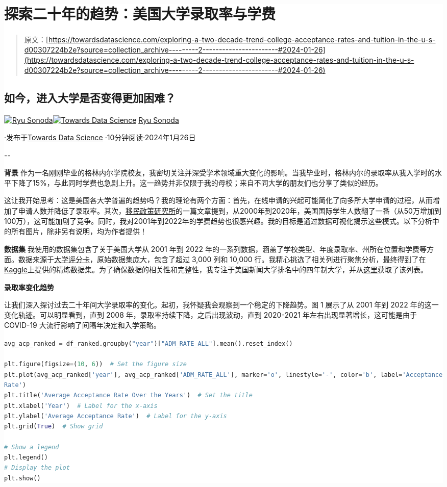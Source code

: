 # 探索二十年的趋势：美国大学录取率与学费

> 原文：[https://towardsdatascience.com/exploring-a-two-decade-trend-college-acceptance-rates-and-tuition-in-the-u-s-d00307224b2e?source=collection_archive---------2-----------------------#2024-01-26](https://towardsdatascience.com/exploring-a-two-decade-trend-college-acceptance-rates-and-tuition-in-the-u-s-d00307224b2e?source=collection_archive---------2-----------------------#2024-01-26)

## 如今，进入大学是否变得更加困难？

[](https://medium.com/@ryuryu09030903?source=post_page---byline--d00307224b2e--------------------------------)[![Ryu Sonoda](../Images/52445252872ed381dd86d3ada5665e1b.png)](https://medium.com/@ryuryu09030903?source=post_page---byline--d00307224b2e--------------------------------)[](https://towardsdatascience.com/?source=post_page---byline--d00307224b2e--------------------------------)[![Towards Data Science](../Images/a6ff2676ffcc0c7aad8aaf1d79379785.png)](https://towardsdatascience.com/?source=post_page---byline--d00307224b2e--------------------------------) [Ryu Sonoda](https://medium.com/@ryuryu09030903?source=post_page---byline--d00307224b2e--------------------------------)

·发布于[Towards Data Science](https://towardsdatascience.com/?source=post_page---byline--d00307224b2e--------------------------------) ·10分钟阅读·2024年1月26日

--

**背景** 作为一名刚刚毕业的格林内尔学院校友，我密切关注并深受学术领域重大变化的影响。当我毕业时，格林内尔的录取率从我入学时的水平下降了15%，与此同时学费也急剧上升。这一趋势并非仅限于我的母校；来自不同大学的朋友们也分享了类似的经历。

这让我开始思考：这是美国各大学普遍的趋势吗？我的理论有两个方面：首先，在线申请的兴起可能简化了向多所大学申请的过程，从而增加了申请人数并降低了录取率。其次，[移民政策研究所](https://www.migrationpolicy.org/article/international-students-united-states)的一篇文章提到，从2000年到2020年，美国国际学生人数翻了一番（从50万增加到100万），这可能加剧了竞争。同时，我对2001年到2022年的学费趋势也很感兴趣。我的目标是通过数据可视化揭示这些模式。以下分析中的所有图片，除非另有说明，均为作者提供！

**数据集** 我使用的数据集包含了关于美国大学从 2001 年到 2022 年的一系列数据，涵盖了学校类型、年度录取率、州所在位置和学费等方面。数据来源于[大学评分卡](https://collegescorecard.ed.gov/data/)，原始数据集庞大，包含了超过 3,000 列和 10,000 行。我精心挑选了相关列进行聚焦分析，最终得到了在[Kaggle](https://www.kaggle.com/datasets/ryusonoda/u-s-university-dataset-from-2001-to-2022/data)上提供的精炼数据集。为了确保数据的相关性和完整性，我专注于美国新闻大学排名中的四年制大学，并从[这里](https://andyreiter.com/datasets/)获取了该列表。

**录取率变化趋势**

让我们深入探讨过去二十年间大学录取率的变化。起初，我怀疑我会观察到一个稳定的下降趋势。图 1 展示了从 2001 年到 2022 年的这一变化轨迹。可以明显看到，直到 2008 年，录取率持续下降，之后出现波动，直到 2020-2021 年左右出现显著增长，这可能是由于 COVID-19 大流行影响了间隔年决定和入学策略。

```py
avg_acp_ranked = df_ranked.groupby("year")["ADM_RATE_ALL"].mean().reset_index()

plt.figure(figsize=(10, 6))  # Set the figure size 
plt.plot(avg_acp_ranked['year'], avg_acp_ranked['ADM_RATE_ALL'], marker='o', linestyle='-', color='b', label='Acceptance Rate')
plt.title('Average Acceptance Rate Over the Years')  # Set the title
plt.xlabel('Year')  # Label for the x-axis
plt.ylabel('Average Acceptance Rate')  # Label for the y-axis
plt.grid(True)  # Show grid 

# Show a legend 
plt.legend()
# Display the plot
plt.show()
```
